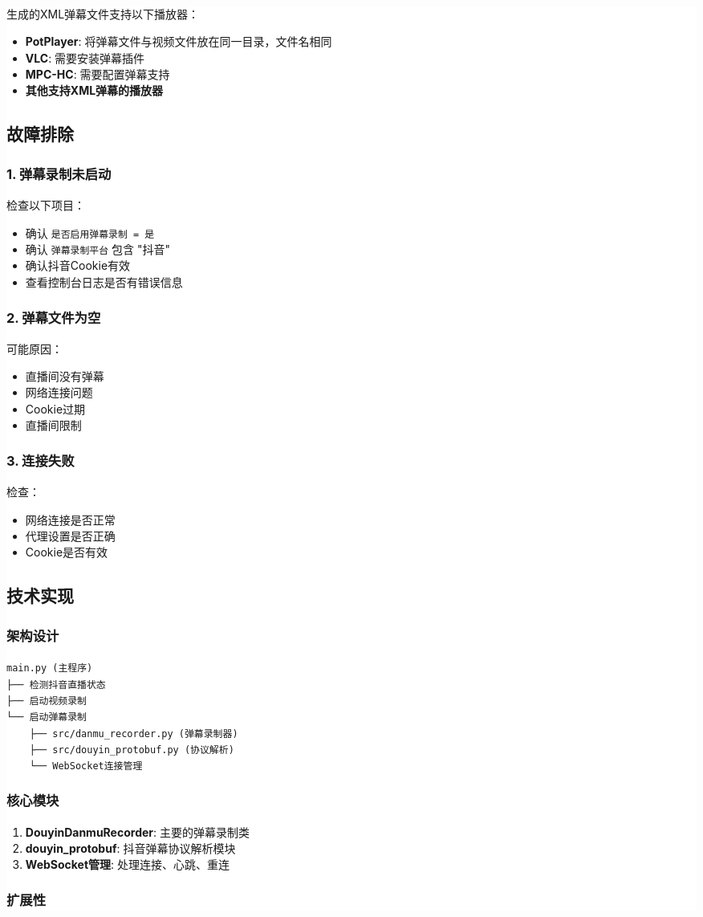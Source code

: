 生成的XML弹幕文件支持以下播放器：
- **PotPlayer**: 将弹幕文件与视频文件放在同一目录，文件名相同
- **VLC**: 需要安装弹幕插件
- **MPC-HC**: 需要配置弹幕支持
- **其他支持XML弹幕的播放器**

## 故障排除

### 1. 弹幕录制未启动

检查以下项目：
- 确认 `是否启用弹幕录制 = 是`
- 确认 `弹幕录制平台` 包含 "抖音"
- 确认抖音Cookie有效
- 查看控制台日志是否有错误信息

### 2. 弹幕文件为空

可能原因：
- 直播间没有弹幕
- 网络连接问题
- Cookie过期
- 直播间限制

### 3. 连接失败

检查：
- 网络连接是否正常
- 代理设置是否正确
- Cookie是否有效

## 技术实现

### 架构设计

```
main.py (主程序)
├── 检测抖音直播状态
├── 启动视频录制
└── 启动弹幕录制
    ├── src/danmu_recorder.py (弹幕录制器)
    ├── src/douyin_protobuf.py (协议解析)
    └── WebSocket连接管理
```

### 核心模块

1. **DouyinDanmuRecorder**: 主要的弹幕录制类
2. **douyin_protobuf**: 抖音弹幕协议解析模块
3. **WebSocket管理**: 处理连接、心跳、重连

### 扩展性

